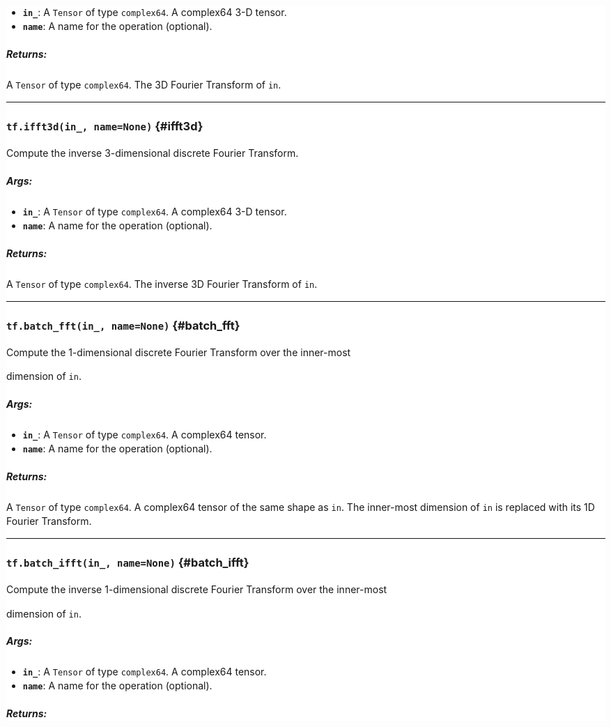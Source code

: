*  <b>`in_`</b>: A `Tensor` of type `complex64`. A complex64 3-D tensor.
*  <b>`name`</b>: A name for the operation (optional).

##### Returns:

  A `Tensor` of type `complex64`. The 3D Fourier Transform of `in`.


- - -

### `tf.ifft3d(in_, name=None)` {#ifft3d}

Compute the inverse 3-dimensional discrete Fourier Transform.

##### Args:


*  <b>`in_`</b>: A `Tensor` of type `complex64`. A complex64 3-D tensor.
*  <b>`name`</b>: A name for the operation (optional).

##### Returns:

  A `Tensor` of type `complex64`. The inverse 3D Fourier Transform of `in`.


- - -

### `tf.batch_fft(in_, name=None)` {#batch_fft}

Compute the 1-dimensional discrete Fourier Transform over the inner-most

dimension of `in`.

##### Args:


*  <b>`in_`</b>: A `Tensor` of type `complex64`. A complex64 tensor.
*  <b>`name`</b>: A name for the operation (optional).

##### Returns:

  A `Tensor` of type `complex64`.
  A complex64 tensor of the same shape as `in`. The inner-most dimension of
  `in` is replaced with its 1D Fourier Transform.


- - -

### `tf.batch_ifft(in_, name=None)` {#batch_ifft}

Compute the inverse 1-dimensional discrete Fourier Transform over the inner-most

dimension of `in`.

##### Args:


*  <b>`in_`</b>: A `Tensor` of type `complex64`. A complex64 tensor.
*  <b>`name`</b>: A name for the operation (optional).

##### Returns:
